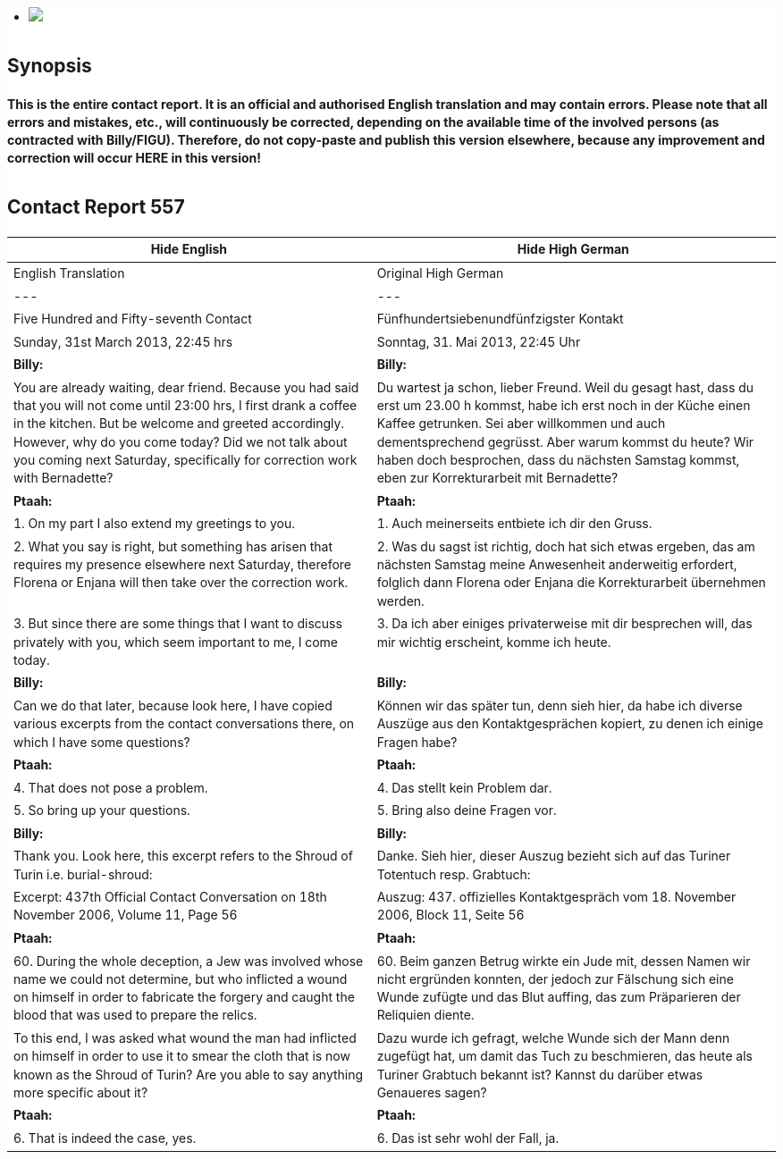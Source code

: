 
  * [![](https://www.futureofmankind.co.uk/w/images/thumb/2/2b/Kontakberichte_Block_13_Front_Cover.jpg/160px-Kontakberichte_Block_13_Front_Cover.jpg)](https://www.futureofmankind.co.uk/Billy_Meier/<https:/www.futureofmankind.co.uk/w/images/2/2b/Kontakberichte_Block_13_Front_Cover.jpg>)


## Synopsis
**This is the entire contact report. It is an official and authorised English translation and may contain errors. Please note that all errors and mistakes, etc., will continuously be corrected, depending on the available time of the involved persons (as contracted with Billy/FIGU). Therefore, do not copy-paste and publish this version elsewhere, because any improvement and correction will occur HERE in this version!**
## Contact Report 557
Hide English | Hide High German  
---|---  
English Translation | Original High German  
---|---  
Five Hundred and Fifty-seventh Contact  | Fünfhundertsiebenundfünfzigster Kontakt   
Sunday, 31st March 2013, 22:45 hrs  | Sonntag, 31. Mai 2013, 22:45 Uhr   
**Billy:** | **Billy:**  
You are already waiting, dear friend. Because you had said that you will not come until 23:00 hrs, I first drank a coffee in the kitchen. But be welcome and greeted accordingly. However, why do you come today? Did we not talk about you coming next Saturday, specifically for correction work with Bernadette?  | Du wartest ja schon, lieber Freund. Weil du gesagt hast, dass du erst um 23.00 h kommst, habe ich erst noch in der Küche einen Kaffee getrunken. Sei aber willkommen und auch dementsprechend gegrüsst. Aber warum kommst du heute? Wir haben doch besprochen, dass du nächsten Samstag kommst, eben zur Korrekturarbeit mit Bernadette?   
**Ptaah:** | **Ptaah:**  
1. On my part I also extend my greetings to you.  | 1. Auch meinerseits entbiete ich dir den Gruss.   
2. What you say is right, but something has arisen that requires my presence elsewhere next Saturday, therefore Florena or Enjana will then take over the correction work.  | 2. Was du sagst ist richtig, doch hat sich etwas ergeben, das am nächsten Samstag meine Anwesenheit anderweitig erfordert, folglich dann Florena oder Enjana die Korrekturarbeit übernehmen werden.   
3. But since there are some things that I want to discuss privately with you, which seem important to me, I come today.  | 3. Da ich aber einiges privaterweise mit dir besprechen will, das mir wichtig erscheint, komme ich heute.   
**Billy:** | **Billy:**  
Can we do that later, because look here, I have copied various excerpts from the contact conversations there, on which I have some questions?  | Können wir das später tun, denn sieh hier, da habe ich diverse Auszüge aus den Kontaktgesprächen kopiert, zu denen ich einige Fragen habe?   
**Ptaah:** | **Ptaah:**  
4. That does not pose a problem.  | 4. Das stellt kein Problem dar.   
5. So bring up your questions.  | 5. Bring also deine Fragen vor.   
**Billy:** | **Billy:**  
Thank you. Look here, this excerpt refers to the Shroud of Turin i.e. burial-shroud:  | Danke. Sieh hier, dieser Auszug bezieht sich auf das Turiner Totentuch resp. Grabtuch:   
Excerpt: 437th Official Contact Conversation on 18th November 2006, Volume 11, Page 56  | Auszug: 437. offizielles Kontaktgespräch vom 18. November 2006, Block 11, Seite 56   
**Ptaah:** | **Ptaah:**  
60. During the whole deception, a Jew was involved whose name we could not determine, but who inflicted a wound on himself in order to fabricate the forgery and caught the blood that was used to prepare the relics.  | 60. Beim ganzen Betrug wirkte ein Jude mit, dessen Namen wir nicht ergründen konnten, der jedoch zur Fälschung sich eine Wunde zufügte und das Blut auffing, das zum Präparieren der Reliquien diente.   
To this end, I was asked what wound the man had inflicted on himself in order to use it to smear the cloth that is now known as the Shroud of Turin? Are you able to say anything more specific about it?  | Dazu wurde ich gefragt, welche Wunde sich der Mann denn zugefügt hat, um damit das Tuch zu beschmieren, das heute als Turiner Grabtuch bekannt ist? Kannst du darüber etwas Genaueres sagen?   
**Ptaah:** | **Ptaah:**  
6. That is indeed the case, yes.  | 6. Das ist sehr wohl der Fall, ja.   